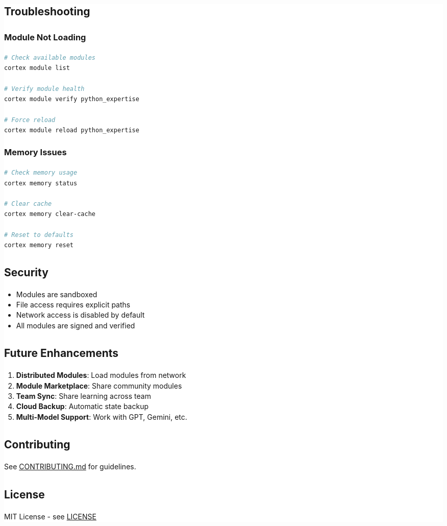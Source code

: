 ## Troubleshooting

### Module Not Loading
```bash
# Check available modules
cortex module list

# Verify module health
cortex module verify python_expertise

# Force reload
cortex module reload python_expertise
```

### Memory Issues
```bash
# Check memory usage
cortex memory status

# Clear cache
cortex memory clear-cache

# Reset to defaults
cortex memory reset
```

## Security

- Modules are sandboxed
- File access requires explicit paths
- Network access is disabled by default
- All modules are signed and verified

## Future Enhancements

1. **Distributed Modules**: Load modules from network
2. **Module Marketplace**: Share community modules  
3. **Team Sync**: Share learning across team
4. **Cloud Backup**: Automatic state backup
5. **Multi-Model Support**: Work with GPT, Gemini, etc.

## Contributing

See [CONTRIBUTING.md](../CONTRIBUTING.md) for guidelines.

## License

MIT License - see [LICENSE](../LICENSE)
